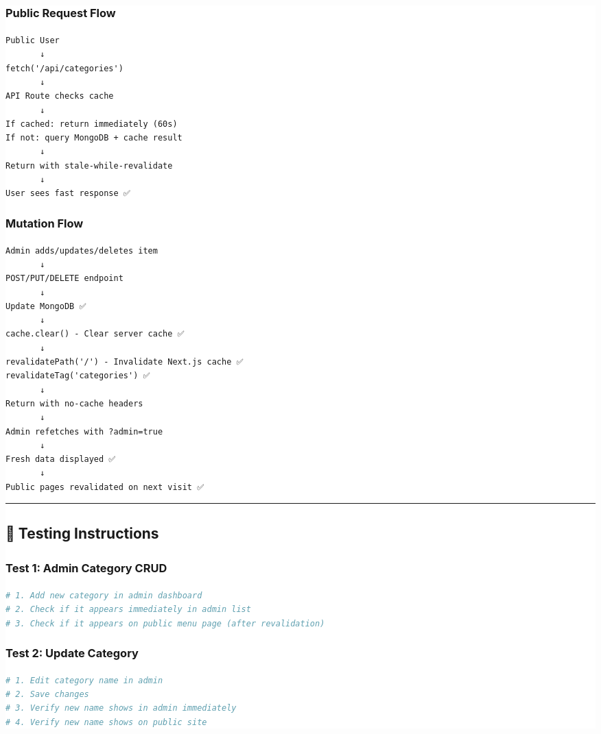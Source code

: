 ### Public Request Flow
```
Public User
       ↓
fetch('/api/categories')
       ↓
API Route checks cache
       ↓
If cached: return immediately (60s)
If not: query MongoDB + cache result
       ↓
Return with stale-while-revalidate
       ↓
User sees fast response ✅
```

### Mutation Flow
```
Admin adds/updates/deletes item
       ↓
POST/PUT/DELETE endpoint
       ↓
Update MongoDB ✅
       ↓
cache.clear() - Clear server cache ✅
       ↓
revalidatePath('/') - Invalidate Next.js cache ✅
revalidateTag('categories') ✅
       ↓
Return with no-cache headers
       ↓
Admin refetches with ?admin=true
       ↓
Fresh data displayed ✅
       ↓
Public pages revalidated on next visit ✅
```

---

## 🧪 Testing Instructions

### Test 1: Admin Category CRUD
```bash
# 1. Add new category in admin dashboard
# 2. Check if it appears immediately in admin list
# 3. Check if it appears on public menu page (after revalidation)
```

### Test 2: Update Category
```bash
# 1. Edit category name in admin
# 2. Save changes
# 3. Verify new name shows in admin immediately
# 4. Verify new name shows on public site
```
